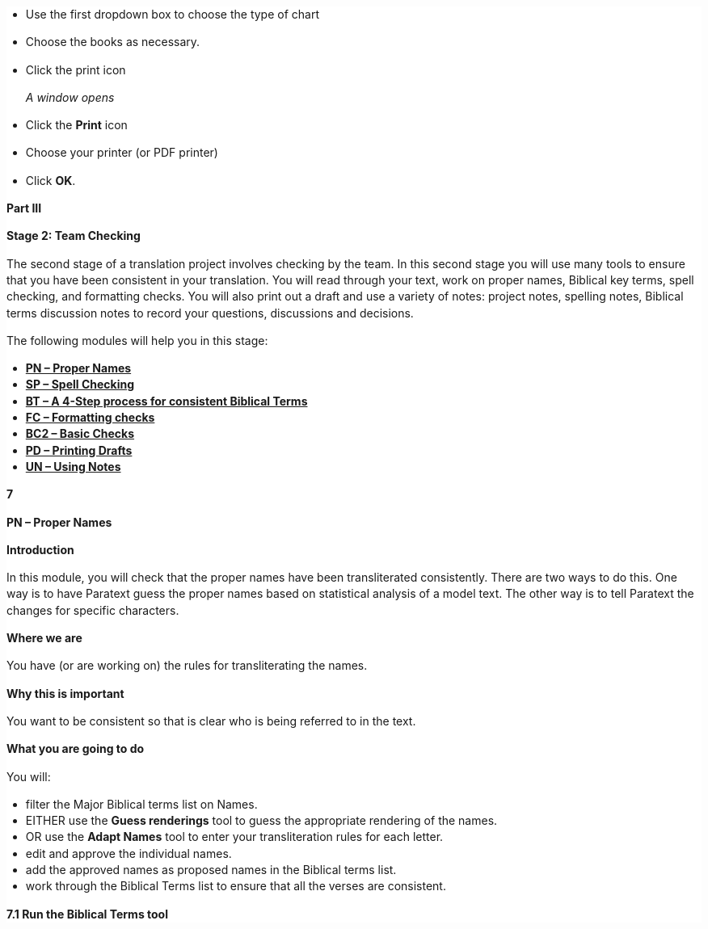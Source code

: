 -   Use the first dropdown box to choose the type of chart
-   Choose the books as necessary.
-   Click the print icon

    *A window opens*

-   Click the **Print** icon
-   Choose your printer (or PDF printer)
-   Click **OK**.

**Part III**

**Stage 2: Team Checking**

The second stage of a translation project involves checking by the team. In this second stage you will use many tools to ensure that you have been consistent in your translation. You will read through your text, work on proper names, Biblical key terms, spell checking, and formatting checks. You will also print out a draft and use a variety of notes: project notes, spelling notes, Biblical terms discussion notes to record your questions, discussions and decisions.

The following modules will help you in this stage:

-   [**PN – Proper Names**](#sPN)
-   [**SP – Spell Checking**](#sSP)
-   [**BT – A 4-Step process for consistent Biblical Terms**](#BTTerms)
-   [**FC – Formatting checks**](#sFcFormattingChecks)
-   [**BC2 – Basic Checks**](#sBC2)
-   [**PD – Printing Drafts**](#sPD)
-   [**UN – Using Notes**](#sUNUsingNotes)

**7**

**PN – Proper Names**

**Introduction**

In this module, you will check that the proper names have been transliterated consistently. There are two ways to do this. One way is to have Paratext guess the proper names based on statistical analysis of a model text. The other way is to tell Paratext the changes for specific characters.

**Where we are**

You have (or are working on) the rules for transliterating the names.

**Why this is important**

You want to be consistent so that is clear who is being referred to in the text.

**What you are going to do**

You will:

-   filter the Major Biblical terms list on Names.
-   EITHER use the **Guess renderings** tool to guess the appropriate rendering of the names.
-   OR use the **Adapt Names** tool to enter your transliteration rules for each letter.
-   edit and approve the individual names.
-   add the approved names as proposed names in the Biblical terms list.
-   work through the Biblical Terms list to ensure that all the verses are consistent.

**7.1 Run the Biblical Terms tool**
